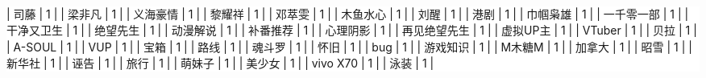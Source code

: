| 司藤 | 1 |
| 梁非凡 | 1 |
| 义海豪情 | 1 |
| 黎耀祥 | 1 |
| 邓萃雯 | 1 |
| 木鱼水心 | 1 |
| 刘醒 | 1 |
| 港剧 | 1 |
| 巾帼枭雄 | 1 |
| 一千零一部 | 1 |
| 干净又卫生 | 1 |
| 绝望先生 | 1 |
| 动漫解说 | 1 |
| 补番推荐 | 1 |
| 心理阴影 | 1 |
| 再见绝望先生 | 1 |
| 虚拟UP主 | 1 |
| VTuber | 1 |
| 贝拉 | 1 |
| A-SOUL | 1 |
| VUP | 1 |
| 宝箱 | 1 |
| 路线 | 1 |
| 魂斗罗 | 1 |
| 怀旧 | 1 |
| bug | 1 |
| 游戏知识 | 1 |
| M木糖M | 1 |
| 加拿大 | 1 |
| 昭雪 | 1 |
| 新华社 | 1 |
| 诬告 | 1 |
| 旅行 | 1 |
| 萌妹子 | 1 |
| 美少女 | 1 |
| vivo X70 | 1 |
| 泳装 | 1 |